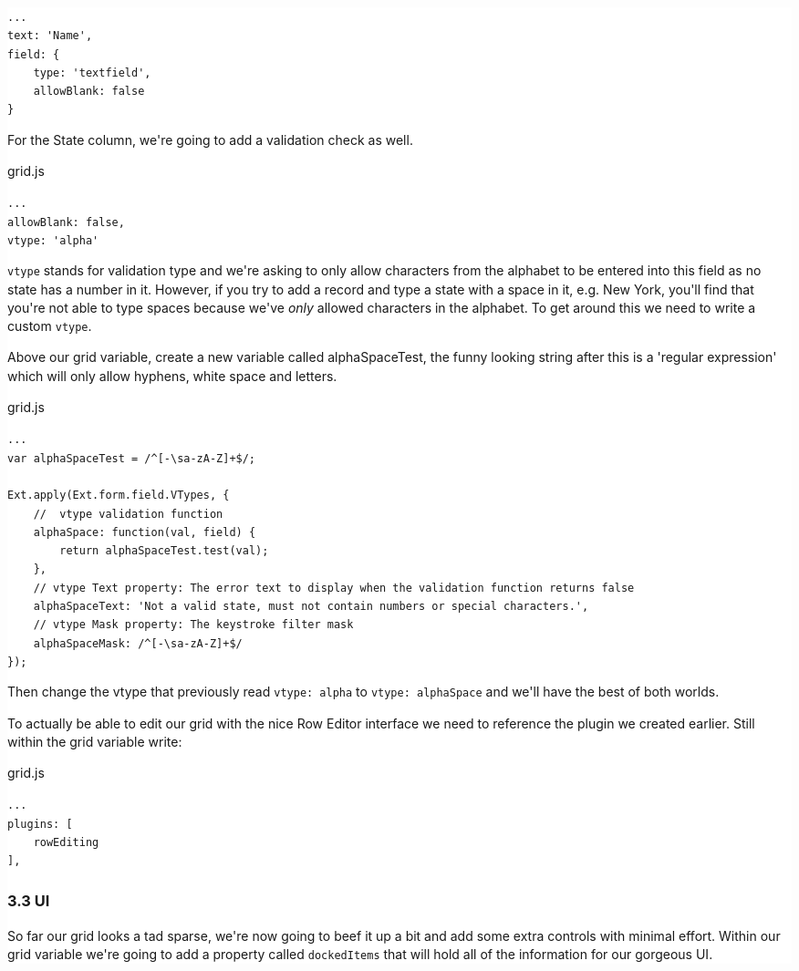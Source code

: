 	...
	text: 'Name',
	field: {
		type: 'textfield',
		allowBlank: false
	}

For the State column, we're going to add a validation check as well.

grid.js

	...
	allowBlank: false,
	vtype: 'alpha'

`vtype` stands for validation type and we're asking to only allow characters from the alphabet to be entered into this field as no state has a number in it. However, if you try to add a record and type a state with a space in it, e.g. New York, you'll find that you're not able to type spaces because we've _only_ allowed characters in the alphabet. To get around this we need to write a custom `vtype`.

Above our grid variable, create a new variable called alphaSpaceTest, the funny looking string after this is a 'regular expression' which will only allow hyphens, white space and letters.

grid.js

	...
	var alphaSpaceTest = /^[-\sa-zA-Z]+$/;

	Ext.apply(Ext.form.field.VTypes, {
	    //  vtype validation function
	    alphaSpace: function(val, field) {
	        return alphaSpaceTest.test(val);
	    },
	    // vtype Text property: The error text to display when the validation function returns false
	    alphaSpaceText: 'Not a valid state, must not contain numbers or special characters.',
	    // vtype Mask property: The keystroke filter mask
	    alphaSpaceMask: /^[-\sa-zA-Z]+$/
	});

Then change the vtype that previously read `vtype: alpha` to `vtype: alphaSpace` and we'll have the best of both worlds.

To actually be able to edit our grid with the nice Row Editor interface we need to reference the plugin we created earlier. Still within the grid variable write:

grid.js

	...
	plugins: [
		rowEditing
	],

### 3.3 UI

So far our grid looks a tad sparse, we're now going to beef it up a bit and add some extra controls with minimal effort. Within our grid variable we're going to add a property called `dockedItems` that will hold all of the information for our gorgeous UI.

